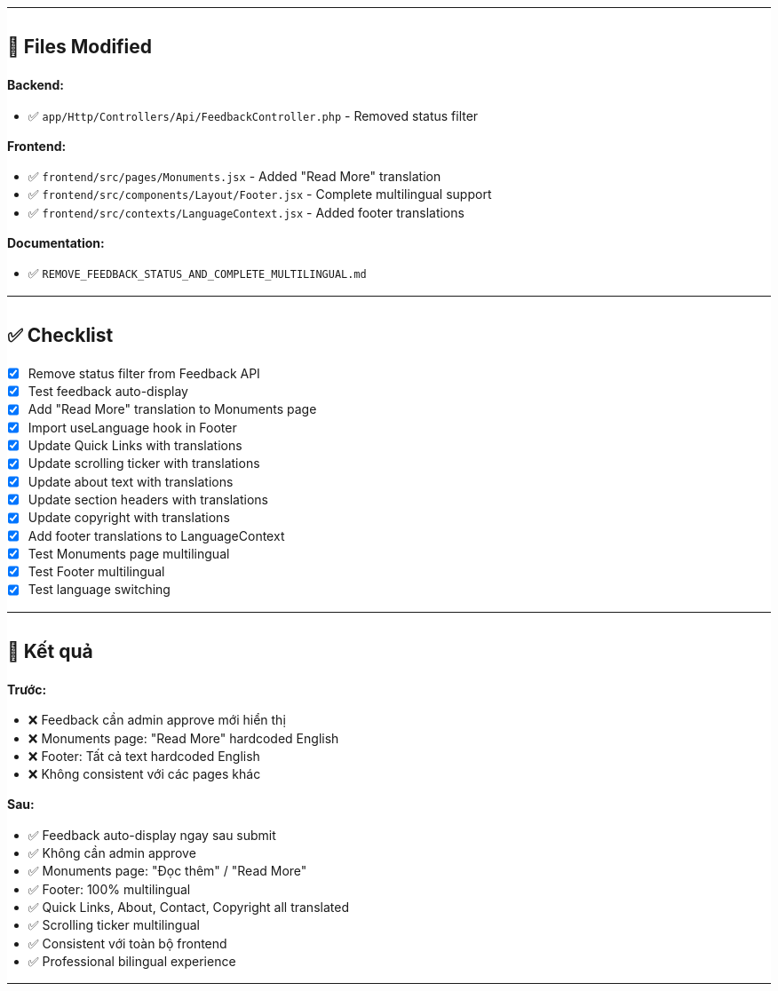 
---

## 📝 Files Modified

**Backend:**
- ✅ `app/Http/Controllers/Api/FeedbackController.php` - Removed status filter

**Frontend:**
- ✅ `frontend/src/pages/Monuments.jsx` - Added "Read More" translation
- ✅ `frontend/src/components/Layout/Footer.jsx` - Complete multilingual support
- ✅ `frontend/src/contexts/LanguageContext.jsx` - Added footer translations

**Documentation:**
- ✅ `REMOVE_FEEDBACK_STATUS_AND_COMPLETE_MULTILINGUAL.md`

---

## ✅ Checklist

- [x] Remove status filter from Feedback API
- [x] Test feedback auto-display
- [x] Add "Read More" translation to Monuments page
- [x] Import useLanguage hook in Footer
- [x] Update Quick Links with translations
- [x] Update scrolling ticker with translations
- [x] Update about text with translations
- [x] Update section headers with translations
- [x] Update copyright with translations
- [x] Add footer translations to LanguageContext
- [x] Test Monuments page multilingual
- [x] Test Footer multilingual
- [x] Test language switching

---

## 🎉 Kết quả

**Trước:**
- ❌ Feedback cần admin approve mới hiển thị
- ❌ Monuments page: "Read More" hardcoded English
- ❌ Footer: Tất cả text hardcoded English
- ❌ Không consistent với các pages khác

**Sau:**
- ✅ Feedback auto-display ngay sau submit
- ✅ Không cần admin approve
- ✅ Monuments page: "Đọc thêm" / "Read More"
- ✅ Footer: 100% multilingual
- ✅ Quick Links, About, Contact, Copyright all translated
- ✅ Scrolling ticker multilingual
- ✅ Consistent với toàn bộ frontend
- ✅ Professional bilingual experience

---